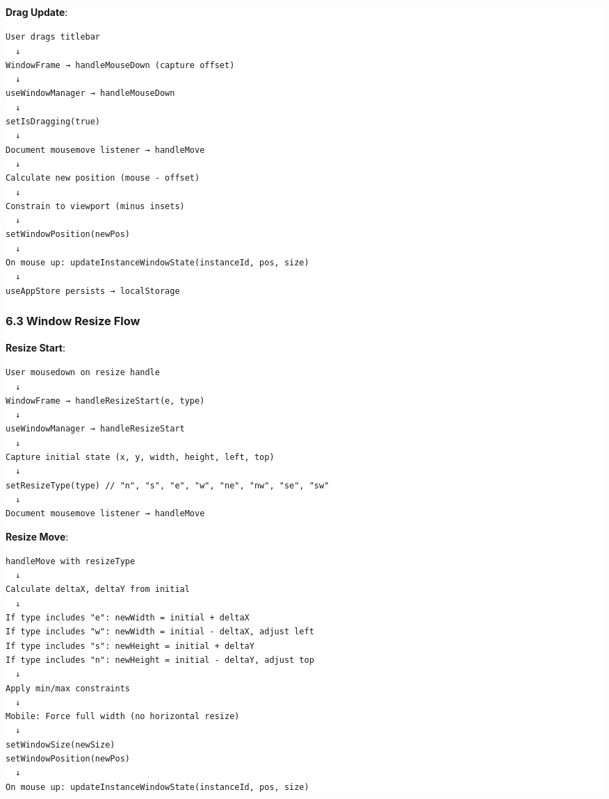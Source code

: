 **Drag Update**:
```
User drags titlebar
  ↓
WindowFrame → handleMouseDown (capture offset)
  ↓
useWindowManager → handleMouseDown
  ↓
setIsDragging(true)
  ↓
Document mousemove listener → handleMove
  ↓
Calculate new position (mouse - offset)
  ↓
Constrain to viewport (minus insets)
  ↓
setWindowPosition(newPos)
  ↓
On mouse up: updateInstanceWindowState(instanceId, pos, size)
  ↓
useAppStore persists → localStorage
```

### 6.3 Window Resize Flow

**Resize Start**:
```
User mousedown on resize handle
  ↓
WindowFrame → handleResizeStart(e, type)
  ↓
useWindowManager → handleResizeStart
  ↓
Capture initial state (x, y, width, height, left, top)
  ↓
setResizeType(type) // "n", "s", "e", "w", "ne", "nw", "se", "sw"
  ↓
Document mousemove listener → handleMove
```

**Resize Move**:
```
handleMove with resizeType
  ↓
Calculate deltaX, deltaY from initial
  ↓
If type includes "e": newWidth = initial + deltaX
If type includes "w": newWidth = initial - deltaX, adjust left
If type includes "s": newHeight = initial + deltaY
If type includes "n": newHeight = initial - deltaY, adjust top
  ↓
Apply min/max constraints
  ↓
Mobile: Force full width (no horizontal resize)
  ↓
setWindowSize(newSize)
setWindowPosition(newPos)
  ↓
On mouse up: updateInstanceWindowState(instanceId, pos, size)
```
